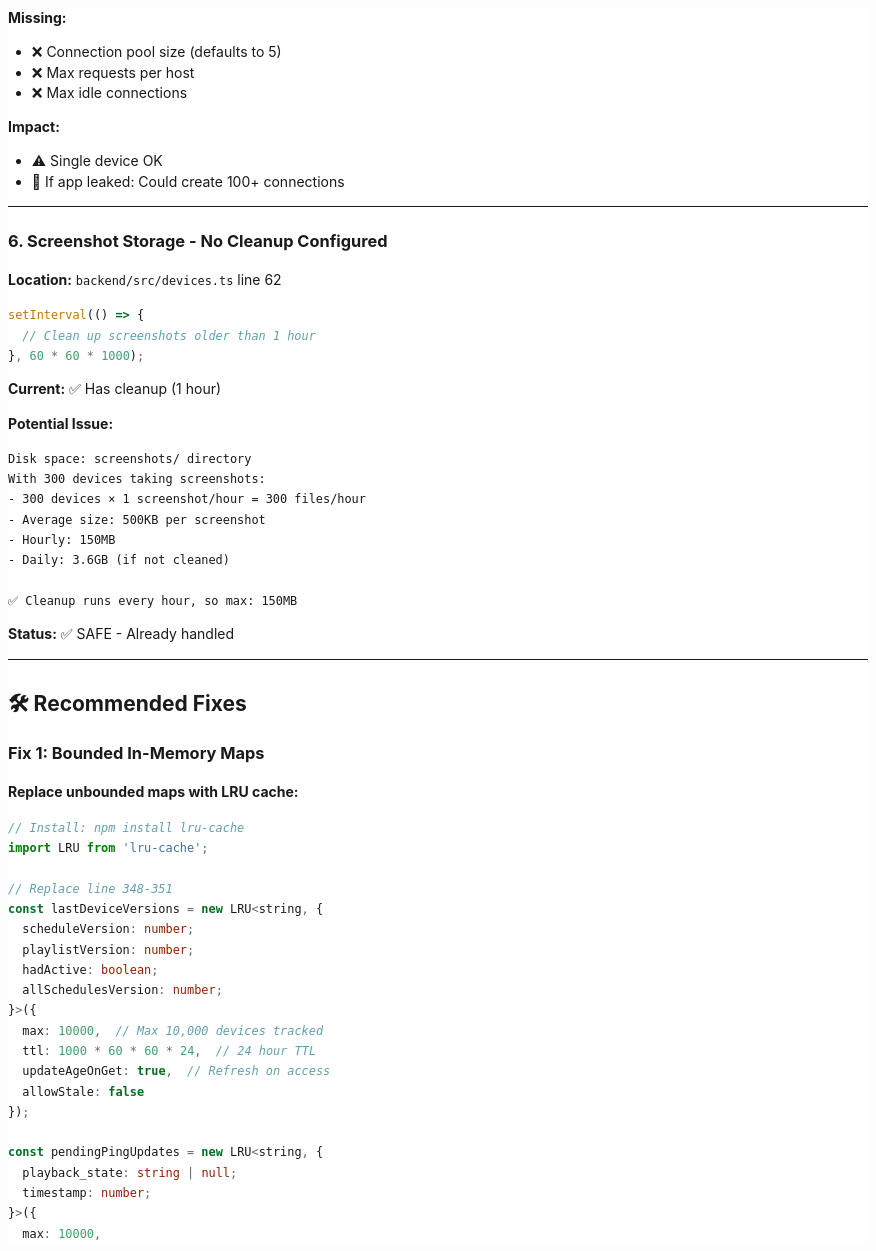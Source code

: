 **Missing:**
- ❌ Connection pool size (defaults to 5)
- ❌ Max requests per host
- ❌ Max idle connections

**Impact:**
- ⚠️ Single device OK
- 🚨 If app leaked: Could create 100+ connections

---

### 6. **Screenshot Storage - No Cleanup Configured**

**Location:** `backend/src/devices.ts` line 62

```typescript
setInterval(() => {
  // Clean up screenshots older than 1 hour
}, 60 * 60 * 1000);
```

**Current:** ✅ Has cleanup (1 hour)

**Potential Issue:**
```
Disk space: screenshots/ directory
With 300 devices taking screenshots:
- 300 devices × 1 screenshot/hour = 300 files/hour
- Average size: 500KB per screenshot
- Hourly: 150MB
- Daily: 3.6GB (if not cleaned)

✅ Cleanup runs every hour, so max: 150MB
```

**Status:** ✅ SAFE - Already handled

---

## 🛠️ Recommended Fixes

### Fix 1: Bounded In-Memory Maps

**Replace unbounded maps with LRU cache:**

```typescript
// Install: npm install lru-cache
import LRU from 'lru-cache';

// Replace line 348-351
const lastDeviceVersions = new LRU<string, {
  scheduleVersion: number;
  playlistVersion: number;
  hadActive: boolean;
  allSchedulesVersion: number;
}>({
  max: 10000,  // Max 10,000 devices tracked
  ttl: 1000 * 60 * 60 * 24,  // 24 hour TTL
  updateAgeOnGet: true,  // Refresh on access
  allowStale: false
});

const pendingPingUpdates = new LRU<string, {
  playback_state: string | null;
  timestamp: number;
}>({
  max: 10000,
```
